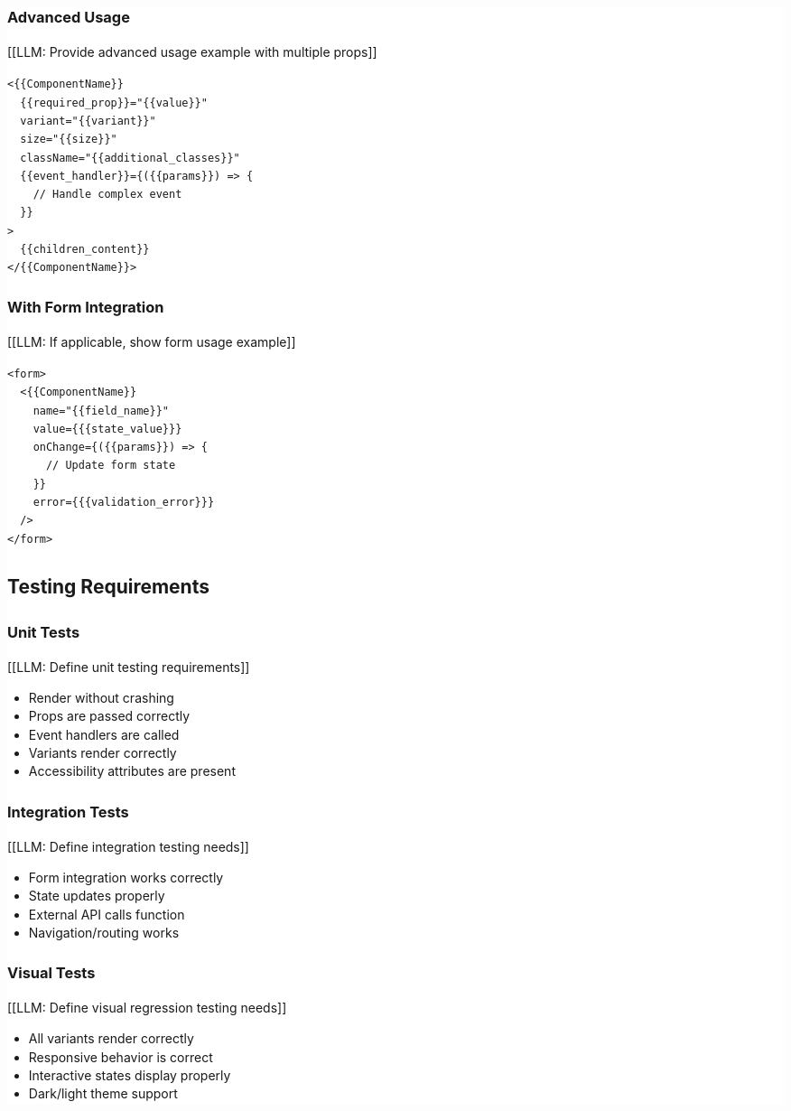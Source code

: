 ### Advanced Usage
[[LLM: Provide advanced usage example with multiple props]]
```tsx
<{{ComponentName}}
  {{required_prop}}="{{value}}"
  variant="{{variant}}"
  size="{{size}}"
  className="{{additional_classes}}"
  {{event_handler}}={({{params}}) => {
    // Handle complex event
  }}
>
  {{children_content}}
</{{ComponentName}}>
```

### With Form Integration
[[LLM: If applicable, show form usage example]]
```tsx
<form>
  <{{ComponentName}}
    name="{{field_name}}"
    value={{{state_value}}}
    onChange={({{params}}) => {
      // Update form state
    }}
    error={{{validation_error}}}
  />
</form>
```

## Testing Requirements

### Unit Tests
[[LLM: Define unit testing requirements]]
- Render without crashing
- Props are passed correctly
- Event handlers are called
- Variants render correctly
- Accessibility attributes are present

### Integration Tests
[[LLM: Define integration testing needs]]
- Form integration works correctly
- State updates properly
- External API calls function
- Navigation/routing works

### Visual Tests
[[LLM: Define visual regression testing needs]]
- All variants render correctly
- Responsive behavior is correct
- Interactive states display properly
- Dark/light theme support

